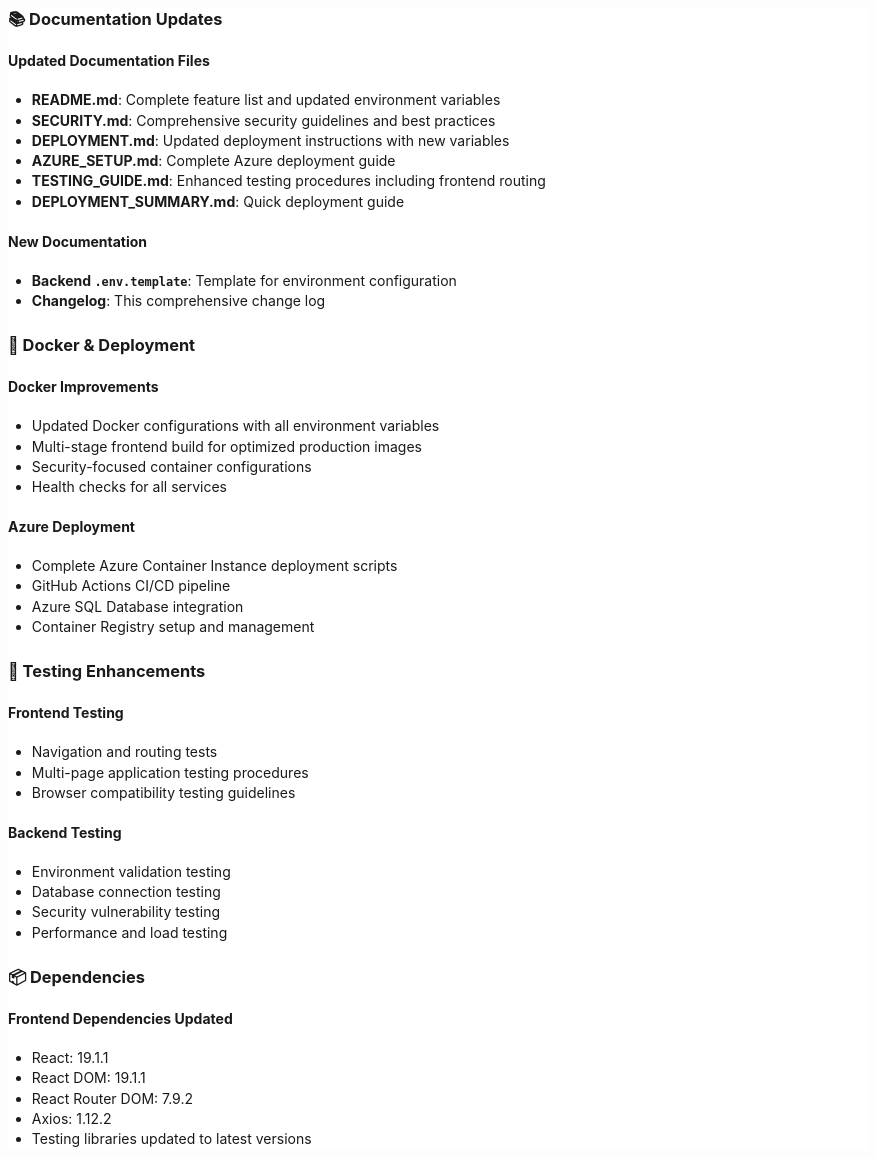 ### 📚 Documentation Updates

#### Updated Documentation Files
- **README.md**: Complete feature list and updated environment variables
- **SECURITY.md**: Comprehensive security guidelines and best practices
- **DEPLOYMENT.md**: Updated deployment instructions with new variables
- **AZURE_SETUP.md**: Complete Azure deployment guide
- **TESTING_GUIDE.md**: Enhanced testing procedures including frontend routing
- **DEPLOYMENT_SUMMARY.md**: Quick deployment guide

#### New Documentation
- **Backend `.env.template`**: Template for environment configuration
- **Changelog**: This comprehensive change log

### 🐳 Docker & Deployment

#### Docker Improvements
- Updated Docker configurations with all environment variables
- Multi-stage frontend build for optimized production images
- Security-focused container configurations
- Health checks for all services

#### Azure Deployment
- Complete Azure Container Instance deployment scripts
- GitHub Actions CI/CD pipeline
- Azure SQL Database integration
- Container Registry setup and management

### 🧪 Testing Enhancements

#### Frontend Testing
- Navigation and routing tests
- Multi-page application testing procedures
- Browser compatibility testing guidelines

#### Backend Testing
- Environment validation testing
- Database connection testing
- Security vulnerability testing
- Performance and load testing

### 📦 Dependencies

#### Frontend Dependencies Updated
- React: 19.1.1
- React DOM: 19.1.1
- React Router DOM: 7.9.2
- Axios: 1.12.2
- Testing libraries updated to latest versions
